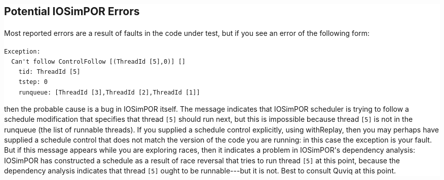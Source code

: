 Potential IOSimPOR Errors
-------------------------

Most reported errors are a result of faults in the code under test,
but if you see an error of the following form:

```
Exception:
  Can't follow ControlFollow [(ThreadId [5],0)] []
    tid: ThreadId [5]
    tstep: 0
    runqueue: [ThreadId [3],ThreadId [2],ThreadId [1]]
```

then the probable cause is a bug in IOSimPOR itself. The message
indicates that IOSimPOR scheduler is trying to follow a schedule
modification that specifies that thread `[5]` should run next, but this
is impossible because thread `[5]` is not in the runqueue (the list of
runnable threads). If you supplied a schedule control explicitly,
using withReplay, then you may perhaps have supplied a schedule
control that does not match the version of the code you are running:
in this case the exception is your fault. But if this message appears
while you are exploring races, then it indicates a problem in
IOSimPOR's dependency analysis: IOSimPOR has constructed a schedule as
a result of race reversal that tries to run thread `[5]` at this point,
because the dependency analysis indicates that thread `[5]` ought to be
runnable---but it is not. Best to consult Quviq at this point.

